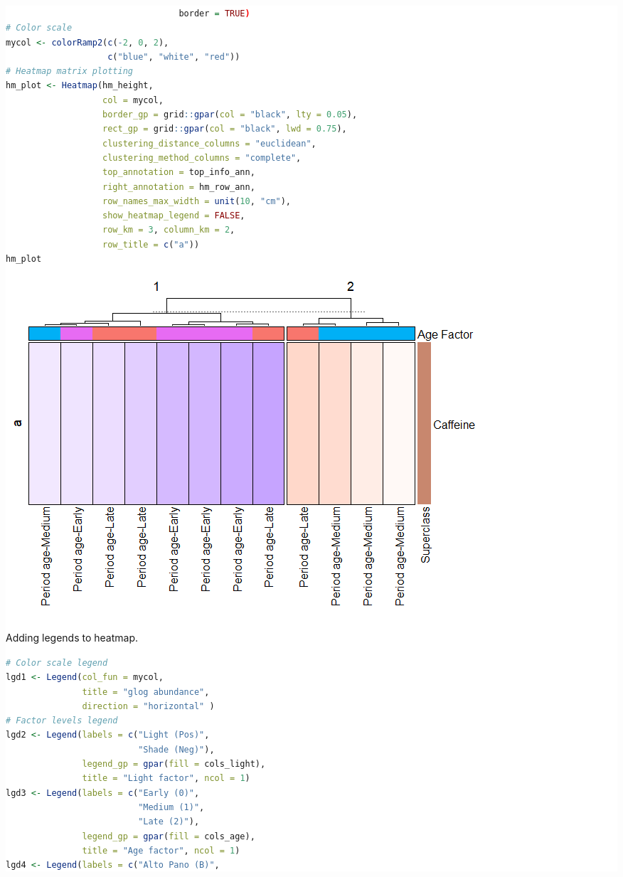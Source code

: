 ``` r
                                  border = TRUE)
# Color scale
mycol <- colorRamp2(c(-2, 0, 2),
                    c("blue", "white", "red"))
# Heatmap matrix plotting
hm_plot <- Heatmap(hm_height,
                   col = mycol,
                   border_gp = grid::gpar(col = "black", lty = 0.05),
                   rect_gp = grid::gpar(col = "black", lwd = 0.75),
                   clustering_distance_columns = "euclidean",
                   clustering_method_columns = "complete",
                   top_annotation = top_info_ann,
                   right_annotation = hm_row_ann,
                   row_names_max_width = unit(10, "cm"),
                   show_heatmap_legend = FALSE,
                   row_km = 3, column_km = 2,
                   row_title = c("a"))
hm_plot
```

![](Multivariate_Statistics_new_POS_2_files/figure-markdown_github/unnamed-chunk-94-1.png)

Adding legends to heatmap.

``` r
# Color scale legend
lgd1 <- Legend(col_fun = mycol,
               title = "glog abundance",
               direction = "horizontal" )
# Factor levels legend
lgd2 <- Legend(labels = c("Light (Pos)",
                          "Shade (Neg)"),
               legend_gp = gpar(fill = cols_light),
               title = "Light factor", ncol = 1)
lgd3 <- Legend(labels = c("Early (0)",
                          "Medium (1)",
                          "Late (2)"),
               legend_gp = gpar(fill = cols_age),
               title = "Age factor", ncol = 1)
lgd4 <- Legend(labels = c("Alto Pano (B)",
```